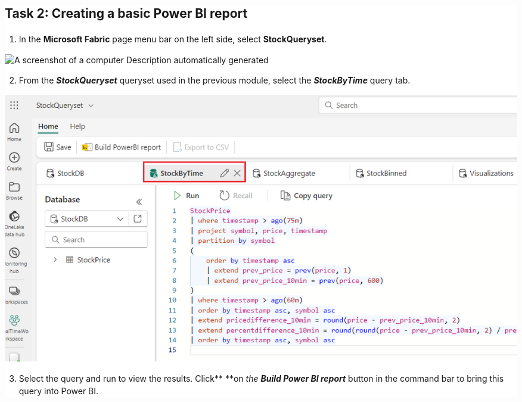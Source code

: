 ## Task 2: Creating a basic Power BI report

1.  In the **Microsoft Fabric** page menu bar on the left side, select
    **StockQueryset**.

![A screenshot of a computer Description automatically
generated](./media/image148.png)

2.  From the ***StockQueryset*** queryset used in the previous module,
    select the ***StockByTime*** query tab.

![](./media/image149.png)

3.  Select the query and run to view the results. Click** **on *the
    **Build Power BI report*** button in the command bar to bring this
    query into Power BI.
